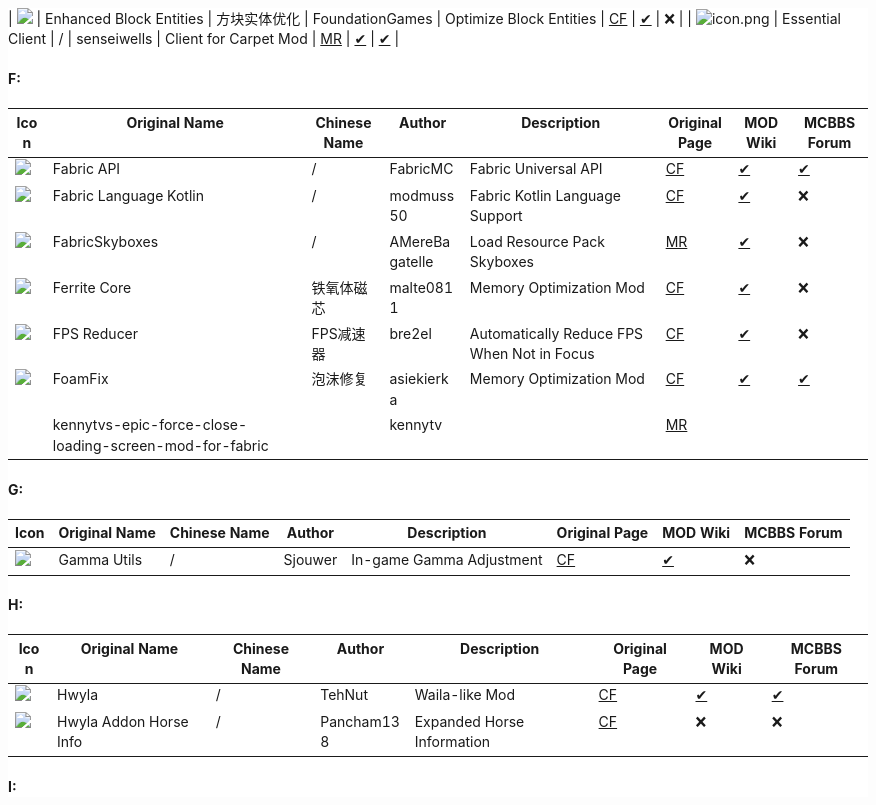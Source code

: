 | ![](https://media.forgecdn.net/avatars/thumbnails/349/579/64/64/637501579863197929.png) | Enhanced Block Entities    | 方块实体优化       | FoundationGames  | Optimize Block Entities              | [CF](https://www.curseforge.com/minecraft/mc-mods/enhanced-block-entities) | [✔](https://www.mcmod.cn/class/3632.html)   | ❌                                                  |
| ![icon.png](https://m1.miaomc.cn/uploads/20220715_62d10cb3d4238.png) | Essential Client           | /                  | senseiwells      | Client for Carpet Mod                | [MR](https://modrinth.com/mod/essentialclient)               | [✔](https://www.mcmod.cn/class/6363.html)   | [✔](https://www.mcbbs.net/thread-1285276-1-1.html) |

#### F:

| Icon                                                         | Original Name                | Chinese Name  | Author         | Description                         | Original Page                                                    | MOD Wiki                             | MCBBS Forum                                        |
| ------------------------------------------------------------ | ---------------------------- | ------------- | -------------- | ----------------------------------- | ---------------------------------------------------------------- | -------------------------------------------- | --------------------------------------------------- |
| ![](https://media.forgecdn.net/avatars/thumbnails/185/822/64/64/636829723898798601.png) | Fabric API                   | /             | FabricMC       | Fabric Universal API                | [CF](https://www.curseforge.com/minecraft/mc-mods/fabric-api)     | [✔](https://www.mcmod.cn/class/3124.html)   | [✔](https://www.mcbbs.net/thread-835999-1-60.html) |
| ![](https://media.forgecdn.net/avatars/thumbnails/181/492/64/64/636800855682272538.png) | Fabric Language Kotlin       | /             | modmuss50      | Fabric Kotlin Language Support      | [CF](https://www.curseforge.com/minecraft/mc-mods/fabric-language-kotlin) | [✔](https://www.mcmod.cn/class/2126.html)   | ❌                                                  |
| ![](https://media.forgecdn.net/avatars/thumbnails/300/360/64/64/637357278762496871.png) | FabricSkyboxes               | /             | AMereBagatelle | Load Resource Pack Skyboxes         | [MR](https://modrinth.com/mod/fabricskyboxes)                    | [✔](https://www.mcmod.cn/class/5950.html)   | ❌                                                  |
| ![](https://media.forgecdn.net/avatars/thumbnails/358/34/64/64/637518275077940306.jpeg) | Ferrite Core                 | 铁氧体磁芯   | malte0811      | Memory Optimization Mod             | [CF](https://www.curseforge.com/minecraft/mc-mods/ferritecore-fabric) | [✔](https://www.mcmod.cn/class/3888.html)   | ❌                                                  |
| ![](https://media.forgecdn.net/avatars/thumbnails/127/648/64/64/636440915960912895.png) | FPS Reducer                  | FPS减速器     | bre2el         | Automatically Reduce FPS When Not in Focus | [CF](https://www.curseforge.com/minecraft/mc-mods/fps-reducer)     | [✔](https://www.mcmod.cn/class/1815.html)   | ❌                                                  |
| ![](https://media.forgecdn.net/avatars/thumbnails/401/238/64/64/637607183569439478.png) | FoamFix                      | 泡沫修复      | asiekierka     | Memory Optimization Mod             | [CF](https://www.curseforge.com/minecraft/mc-mods/foamfix-optimization-mod) | [✔](https://www.mcmod.cn/class/978.html)    | [✔](https://www.mcbbs.net/thread-678442-1-1.html)  |
|  | kennytvs-epic-force-close-loading-screen-mod-for-fabric |  | kennytv |  | [MR](https://modrinth.com/mod/forcecloseworldloadingscreen) |  |  |

#### G:

| Icon                                                         | Original Name | Chinese Name | Author  | Description               | Original Page                                                | MOD Wiki                        | MCBBS Forum                                        |
| ------------------------------------------------------------ | ------------ | ------------ | ------- | ------------------------- | ------------------------------------------------------------ | ---------------------------------------- | --------------------------------------------------- |
| ![](https://media.forgecdn.net/avatars/thumbnails/494/464/64/64/637806078905314259.png) | Gamma Utils | /            | Sjouwer | In-game Gamma Adjustment  | [CF](https://www.curseforge.com/minecraft/mc-mods/gamma-utils) | [✔](https://www.mcmod.cn/class/6720.html) | ❌                                                  |

#### H:

| Icon                                                         | Original Name          | Chinese Name | Author     | Description                | Original Page                                                | MOD Wiki                                 | MCBBS Forum                                       |
| ------------------------------------------------------------ | ---------------------- | ------------ | ---------- | -------------------------- | ------------------------------------------------------------ | ---------------------------------------- | ------------------------------------------------- |
| ![](https://media.forgecdn.net/avatars/thumbnails/63/499/64/64/636143286314870563_animated.gif) | Hwyla                  | /            | TehNut     | Waila-like Mod             | [CF](https://www.curseforge.com/minecraft/mc-mods/hwyla)     | [✔](https://www.mcmod.cn/class/668.html) | [✔](https://www.mcbbs.net/thread-648893-1-1.html) |
| ![](https://media.forgecdn.net/avatars/thumbnails/290/677/64/64/637319638824293319.png) | Hwyla Addon Horse Info | /            | Pancham138 | Expanded Horse Information | [CF](https://www.curseforge.com/minecraft/mc-mods/hwyla-addon-horse-info) | ❌                                        | ❌                                                 |

#### I:
